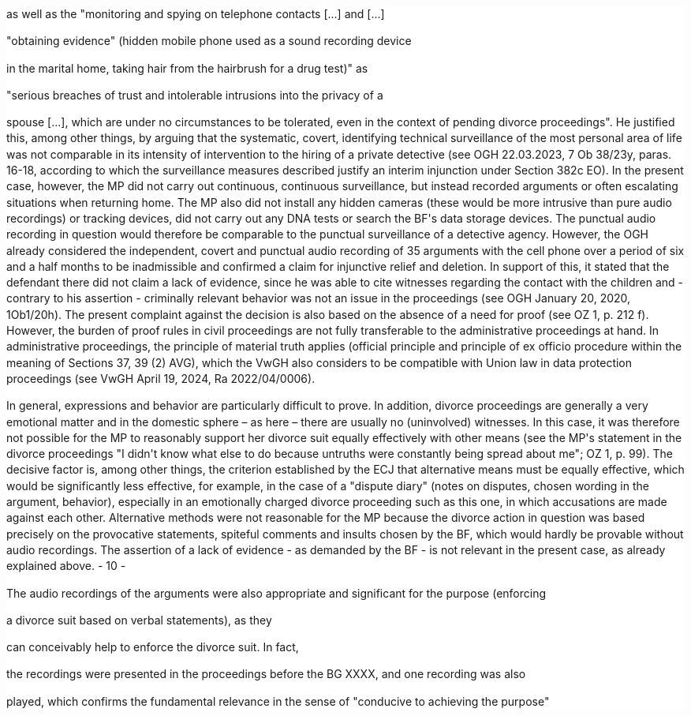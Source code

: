 as well as the "monitoring and spying on telephone contacts \[...\] and \[...\]

"obtaining evidence" (hidden mobile phone used as a sound recording device

in the marital home, taking hair from the hairbrush for a drug test)" as

"serious breaches of trust and intolerable intrusions into the privacy of a

spouse \[...\], which are under no circumstances to be tolerated, even in the context of pending divorce proceedings". He justified this, among other things, by arguing that the systematic, covert, identifying technical surveillance of the most personal area of life was not comparable in its intensity of intervention to the hiring of a private detective (see OGH 22.03.2023, 7 Ob 38/23y, paras. 16-18, according to which the surveillance measures described justify an interim injunction under Section 382c EO). In the present case, however, the MP did not carry out continuous, continuous surveillance, but instead recorded arguments or often escalating situations when returning home. The MP also did not install any hidden cameras (these would be more intrusive than pure audio recordings) or tracking devices, did not carry out any DNA tests or search the BF's data storage devices. The punctual audio recording in question would therefore be comparable to the punctual surveillance of a detective agency. However, the OGH already considered the independent, covert and punctual audio recording of 35 arguments with the cell phone over a period of six and a half months to be inadmissible and confirmed a claim for injunctive relief and deletion. In support of this, it stated that the defendant there did not claim a lack of evidence, since he was able to cite witnesses regarding the contact with the children and - contrary to his assertion - criminally relevant behavior was not an issue in the proceedings (see OGH January 20, 2020, 1Ob1/20h). The present complaint against the decision is also based on the absence of a need for proof (see OZ 1, p. 212 f). However, the burden of proof rules in civil proceedings are not fully transferable to the administrative proceedings at hand. In administrative proceedings, the principle of material truth applies (official principle and principle of ex officio procedure within the meaning of Sections 37, 39 (2) AVG), which the VwGH also considers to be compatible with Union law in data protection proceedings (see VwGH April 19, 2024, Ra 2022/04/0006).

In general, expressions and behavior are particularly difficult to prove. In addition, divorce proceedings are generally a very emotional matter and in the domestic sphere – as here – there are usually no (uninvolved) witnesses. In this case, it was therefore not possible for the MP to reasonably support her divorce suit equally effectively with other means (see the MP's statement in the divorce proceedings "I didn't know what else to do because untruths were constantly being spread about me"; OZ 1, p. 99). The decisive factor is, among other things, the criterion established by the ECJ that alternative means must be equally effective, which would be significantly less effective, for example, in the case of a "dispute diary" (notes on disputes, chosen wording in the argument, behavior), especially in an emotionally charged divorce proceeding such as this one, in which accusations are made against each other. Alternative methods were not reasonable for the MP because the divorce action in question was based precisely on the provocative statements, spiteful comments and insults chosen by the BF, which would hardly be provable without audio recordings. The assertion of a lack of evidence - as demanded by the BF - is not relevant in the present case, as already explained above. - 10 -

The audio recordings of the arguments were also appropriate and significant for the purpose (enforcing

a divorce suit based on verbal statements), as they

can conceivably help to enforce the divorce suit. In fact,

the recordings were presented in the proceedings before the BG XXXX, and one recording was also

played, which confirms the fundamental relevance in the sense of "conducive to achieving the purpose"
